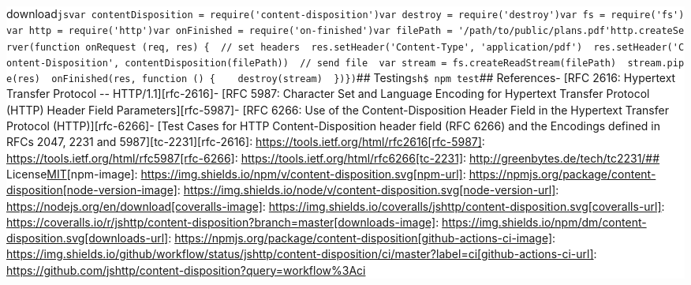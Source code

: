 download```jsvar contentDisposition = require('content-disposition')var destroy = require('destroy')var fs = require('fs')var http = require('http')var onFinished = require('on-finished')var filePath = '/path/to/public/plans.pdf'http.createServer(function onRequest (req, res) {  // set headers  res.setHeader('Content-Type', 'application/pdf')  res.setHeader('Content-Disposition', contentDisposition(filePath))  // send file  var stream = fs.createReadStream(filePath)  stream.pipe(res)  onFinished(res, function () {    destroy(stream)  })})```## Testing```sh$ npm test```## References- [RFC 2616: Hypertext Transfer Protocol -- HTTP/1.1][rfc-2616]- [RFC 5987: Character Set and Language Encoding for Hypertext Transfer Protocol (HTTP) Header Field Parameters][rfc-5987]- [RFC 6266: Use of the Content-Disposition Header Field in the Hypertext Transfer Protocol (HTTP)][rfc-6266]- [Test Cases for HTTP Content-Disposition header field (RFC 6266) and the Encodings defined in RFCs 2047, 2231 and 5987][tc-2231][rfc-2616]: https://tools.ietf.org/html/rfc2616[rfc-5987]: https://tools.ietf.org/html/rfc5987[rfc-6266]: https://tools.ietf.org/html/rfc6266[tc-2231]: http://greenbytes.de/tech/tc2231/## License[MIT](LICENSE)[npm-image]: https://img.shields.io/npm/v/content-disposition.svg[npm-url]: https://npmjs.org/package/content-disposition[node-version-image]: https://img.shields.io/node/v/content-disposition.svg[node-version-url]: https://nodejs.org/en/download[coveralls-image]: https://img.shields.io/coveralls/jshttp/content-disposition.svg[coveralls-url]: https://coveralls.io/r/jshttp/content-disposition?branch=master[downloads-image]: https://img.shields.io/npm/dm/content-disposition.svg[downloads-url]: https://npmjs.org/package/content-disposition[github-actions-ci-image]: https://img.shields.io/github/workflow/status/jshttp/content-disposition/ci/master?label=ci[github-actions-ci-url]: https://github.com/jshttp/content-disposition?query=workflow%3Aci

